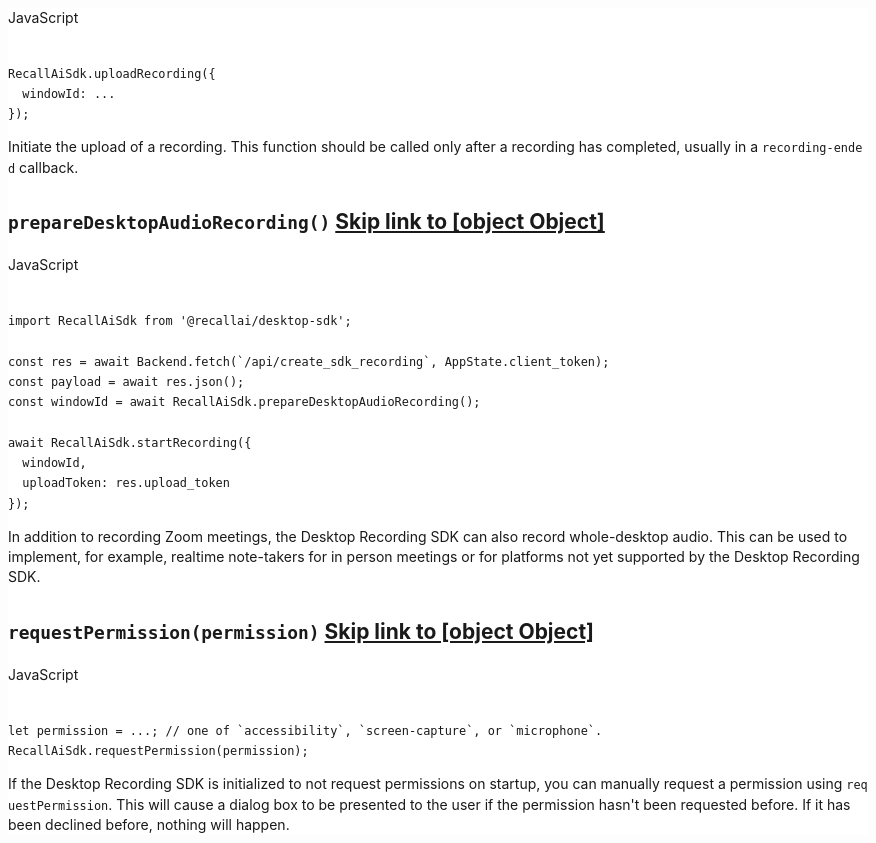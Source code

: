 JavaScript

```rdmd-code lang-javascript theme-light

RecallAiSdk.uploadRecording({
  windowId: ...
});

```

Initiate the upload of a recording. This function should be called only after a recording has completed, usually in a `recording-ended` callback.

## `prepareDesktopAudioRecording()`   [Skip link to [object Object]](https://docs.recall.ai/docs/desktop-sdk\#preparedesktopaudiorecording)

JavaScript

```rdmd-code lang-javascript theme-light

import RecallAiSdk from '@recallai/desktop-sdk';

const res = await Backend.fetch(`/api/create_sdk_recording`, AppState.client_token);
const payload = await res.json();
const windowId = await RecallAiSdk.prepareDesktopAudioRecording();

await RecallAiSdk.startRecording({
  windowId,
  uploadToken: res.upload_token
});

```

In addition to recording Zoom meetings, the Desktop Recording SDK can also record whole-desktop audio. This can be used to implement, for example, realtime note-takers for in person meetings or for platforms not yet supported by the Desktop Recording SDK.

## `requestPermission(permission)`   [Skip link to [object Object]](https://docs.recall.ai/docs/desktop-sdk\#requestpermissionpermission)

JavaScript

```rdmd-code lang-javascript theme-light

let permission = ...; // one of `accessibility`, `screen-capture`, or `microphone`.
RecallAiSdk.requestPermission(permission);

```

If the Desktop Recording SDK is initialized to not request permissions on startup, you can manually request a permission using `requestPermission`. This will cause a dialog box to be presented to the user if the permission hasn't been requested before. If it has been declined before, nothing will happen.
